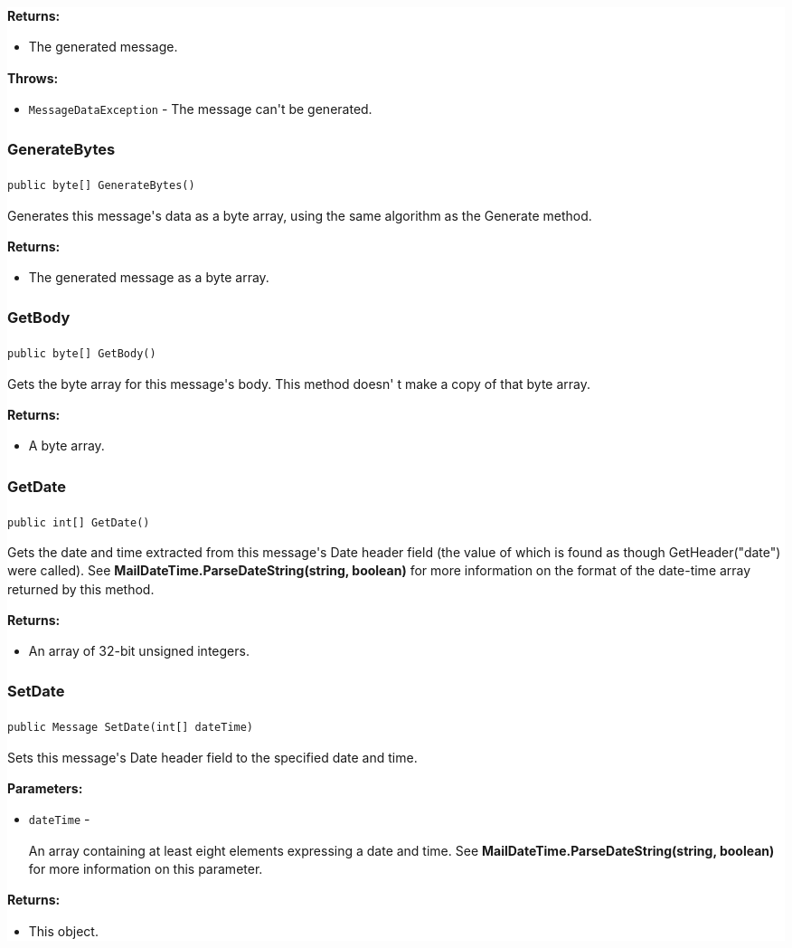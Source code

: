 **Returns:**

* The generated message.

**Throws:**

* <code>MessageDataException</code> - The message can't be
 generated.

### GenerateBytes

    public byte[] GenerateBytes()

Generates this message's data as a byte array, using the same algorithm as
 the Generate method.

**Returns:**

* The generated message as a byte array.

### GetBody

    public byte[] GetBody()

Gets the byte array for this message's body. This method doesn' t make a
 copy of that byte array.

**Returns:**

* A byte array.

### GetDate

    public int[] GetDate()

<p>Gets the date and time extracted from this message's Date header field
 (the value of which is found as though GetHeader("date") were called). See
 <b>MailDateTime.ParseDateString(string, boolean)</b> for more information on
 the format of the date-time array returned by this method.</p>

**Returns:**

* An array of 32-bit unsigned integers.

### SetDate

    public Message SetDate(int[] dateTime)

Sets this message's Date header field to the specified date and time.

**Parameters:**

* <code>dateTime</code> - <p>An array containing at least eight elements expressing a
 date and time. See <b>MailDateTime.ParseDateString(string, boolean)</b> for
 more information on this parameter.</p>

**Returns:**

* This object.
